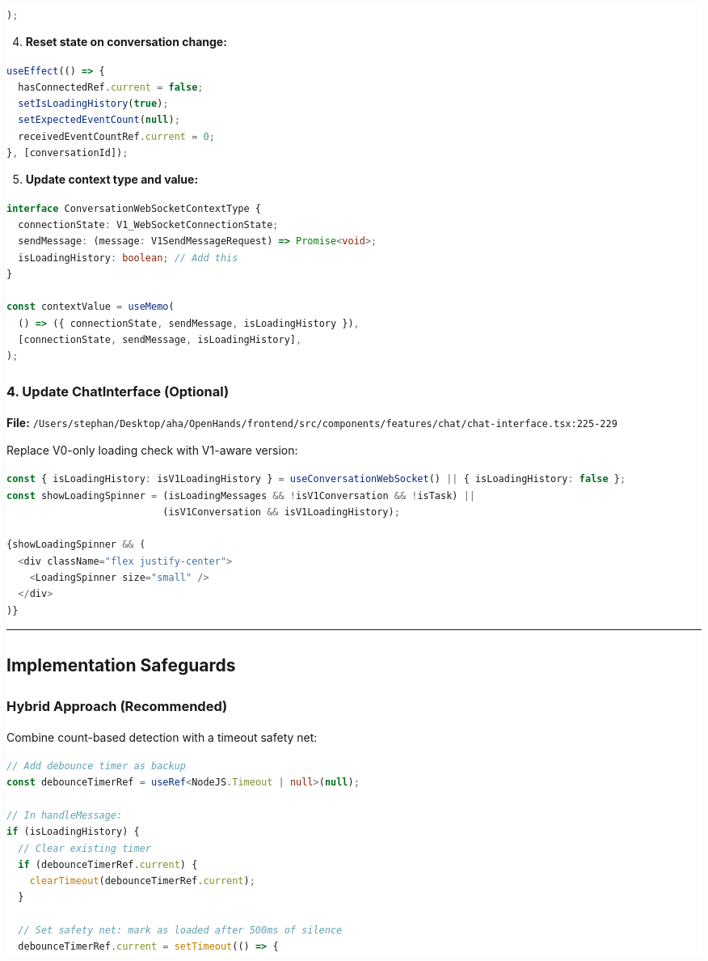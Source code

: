 ```typescript
);
```

4. **Reset state on conversation change:**
```typescript
useEffect(() => {
  hasConnectedRef.current = false;
  setIsLoadingHistory(true);
  setExpectedEventCount(null);
  receivedEventCountRef.current = 0;
}, [conversationId]);
```

5. **Update context type and value:**
```typescript
interface ConversationWebSocketContextType {
  connectionState: V1_WebSocketConnectionState;
  sendMessage: (message: V1SendMessageRequest) => Promise<void>;
  isLoadingHistory: boolean; // Add this
}

const contextValue = useMemo(
  () => ({ connectionState, sendMessage, isLoadingHistory }),
  [connectionState, sendMessage, isLoadingHistory],
);
```

### 4. Update ChatInterface (Optional)
**File:** `/Users/stephan/Desktop/aha/OpenHands/frontend/src/components/features/chat/chat-interface.tsx:225-229`

Replace V0-only loading check with V1-aware version:
```typescript
const { isLoadingHistory: isV1LoadingHistory } = useConversationWebSocket() || { isLoadingHistory: false };
const showLoadingSpinner = (isLoadingMessages && !isV1Conversation && !isTask) ||
                           (isV1Conversation && isV1LoadingHistory);

{showLoadingSpinner && (
  <div className="flex justify-center">
    <LoadingSpinner size="small" />
  </div>
)}
```

---

## Implementation Safeguards

### Hybrid Approach (Recommended)
Combine count-based detection with a timeout safety net:

```typescript
// Add debounce timer as backup
const debounceTimerRef = useRef<NodeJS.Timeout | null>(null);

// In handleMessage:
if (isLoadingHistory) {
  // Clear existing timer
  if (debounceTimerRef.current) {
    clearTimeout(debounceTimerRef.current);
  }

  // Set safety net: mark as loaded after 500ms of silence
  debounceTimerRef.current = setTimeout(() => {
```